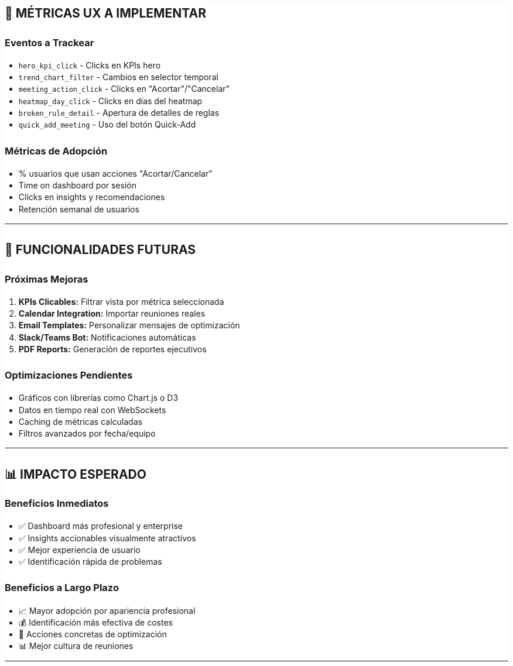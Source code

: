 
## 🎯 MÉTRICAS UX A IMPLEMENTAR

### **Eventos a Trackear**
- `hero_kpi_click` - Clicks en KPIs hero
- `trend_chart_filter` - Cambios en selector temporal
- `meeting_action_click` - Clicks en "Acortar"/"Cancelar"
- `heatmap_day_click` - Clicks en días del heatmap
- `broken_rule_detail` - Apertura de detalles de reglas
- `quick_add_meeting` - Uso del botón Quick-Add

### **Métricas de Adopción**
- % usuarios que usan acciones "Acortar/Cancelar"
- Time on dashboard por sesión
- Clicks en insights y recomendaciones
- Retención semanal de usuarios

---

## 🚀 FUNCIONALIDADES FUTURAS

### **Próximas Mejoras**
1. **KPIs Clicables:** Filtrar vista por métrica seleccionada
2. **Calendar Integration:** Importar reuniones reales
3. **Email Templates:** Personalizar mensajes de optimización
4. **Slack/Teams Bot:** Notificaciones automáticas
5. **PDF Reports:** Generación de reportes ejecutivos

### **Optimizaciones Pendientes**
- Gráficos con librerías como Chart.js o D3
- Datos en tiempo real con WebSockets
- Caching de métricas calculadas
- Filtros avanzados por fecha/equipo

---

## 📊 IMPACTO ESPERADO

### **Beneficios Inmediatos**
- ✅ Dashboard más profesional y enterprise
- ✅ Insights accionables visualmente atractivos
- ✅ Mejor experiencia de usuario
- ✅ Identificación rápida de problemas

### **Beneficios a Largo Plazo**
- 📈 Mayor adopción por apariencia profesional
- 💰 Identificación más efectiva de costes
- 🎯 Acciones concretas de optimización
- 📊 Mejor cultura de reuniones

---